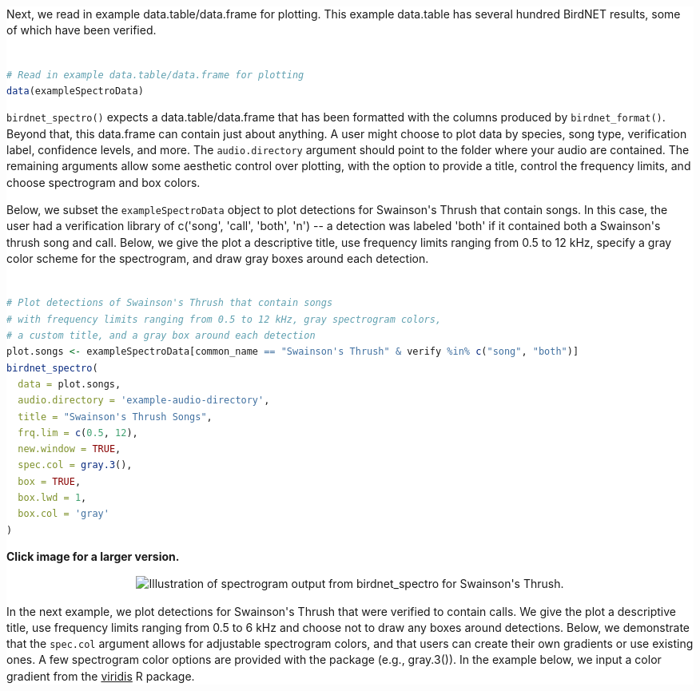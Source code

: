 Next, we read in example data.table/data.frame for plotting. This example data.table has several hundred BirdNET results, some of which have been verified. 

```r

# Read in example data.table/data.frame for plotting
data(exampleSpectroData)

```

`birdnet_spectro()` expects a data.table/data.frame that has been formatted with the columns produced by `birdnet_format()`. Beyond that, this data.frame can contain just about anything. A user might choose to plot data by species, song type, verification label, confidence levels, and more. The `audio.directory` argument should point to the folder where your audio are contained. The remaining arguments allow some aesthetic control over plotting, with the option to provide a title, control the frequency limits, and choose spectrogram and box colors.  

Below, we subset the `exampleSpectroData` object to plot detections for Swainson's Thrush that contain songs. In this case, the user had a verification library of c('song', 'call', 'both', 'n') -- a detection was labeled 'both' if it contained both a Swainson's thrush song and call. Below, we give the plot a descriptive title, use frequency limits ranging from 0.5 to 12 kHz, specify a gray color scheme for the spectrogram, and draw gray boxes around each detection. 

```r

# Plot detections of Swainson's Thrush that contain songs
# with frequency limits ranging from 0.5 to 12 kHz, gray spectrogram colors,
# a custom title, and a gray box around each detection
plot.songs <- exampleSpectroData[common_name == "Swainson's Thrush" & verify %in% c("song", "both")]
birdnet_spectro(
  data = plot.songs,
  audio.directory = 'example-audio-directory',
  title = "Swainson's Thrush Songs",
  frq.lim = c(0.5, 12),
  new.window = TRUE,
  spec.col = gray.3(),
  box = TRUE,
  box.lwd = 1,
  box.col = 'gray'
)

```

**Click image for a larger version.**
<p align="center">
<img src=https://github.com/nationalparkservice/NSNSDAcoustics/blob/main/images/plot1.png
     alt="Illustration of spectrogram output from birdnet_spectro for Swainson's Thrush."><br>
</p>

In the next example, we plot detections for Swainson's Thrush that were verified to contain calls. We give the plot a descriptive title, use frequency limits ranging from 0.5 to 6 kHz and choose not to draw any boxes around detections. Below, we demonstrate that the `spec.col` argument allows for adjustable spectrogram colors, and that users can create their own gradients or use existing ones. A few spectrogram color options are provided with the package (e.g., gray.3()). In the example below, we input a color gradient from the [viridis](https://cran.r-project.org/web/packages/viridis/vignettes/intro-to-viridis.html) R package.
